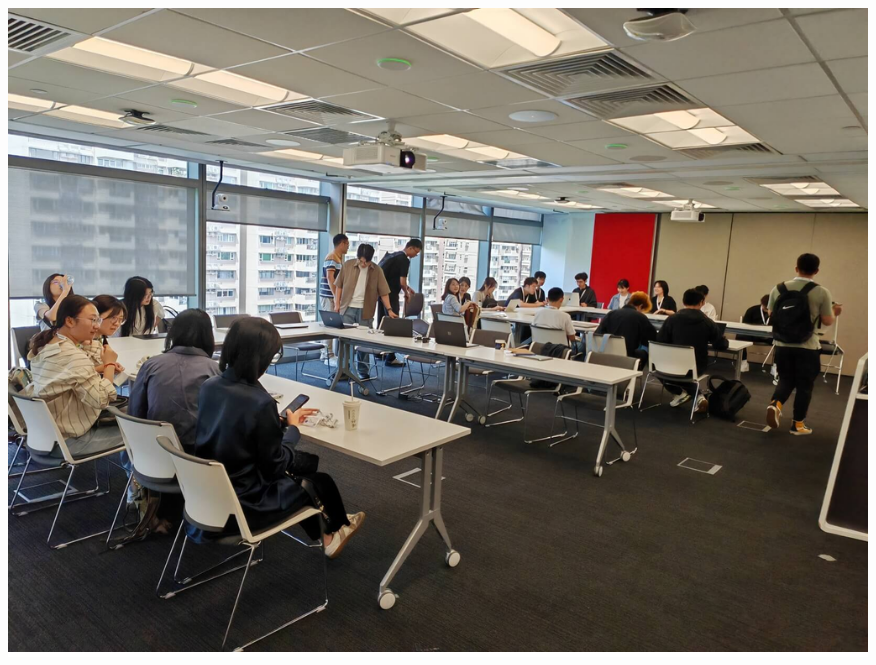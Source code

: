   <img src="/assets/img/posts/Image_20250624200124.jpg" alt="" width="1000"/>
</div>
<div class="post_img">